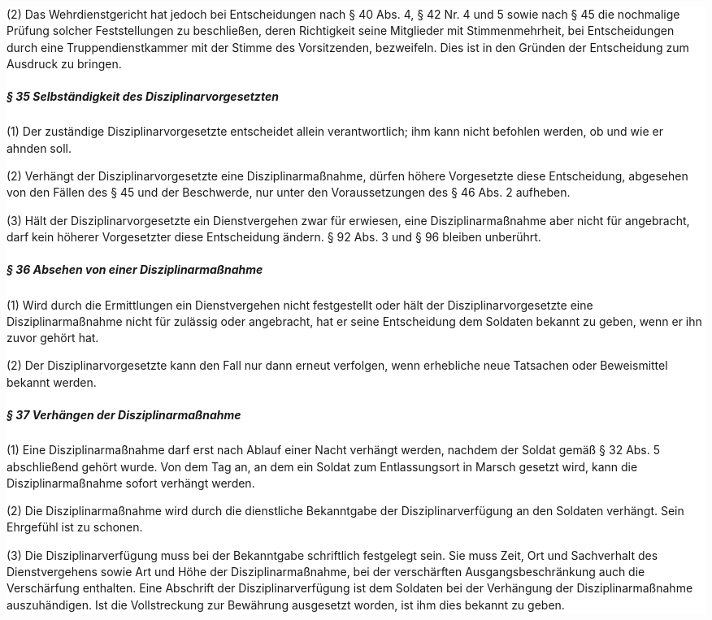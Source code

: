 (2) Das Wehrdienstgericht hat jedoch bei Entscheidungen nach § 40 Abs.
4, § 42 Nr. 4 und 5 sowie nach § 45 die nochmalige Prüfung solcher
Feststellungen zu beschließen, deren Richtigkeit seine Mitglieder mit
Stimmenmehrheit, bei Entscheidungen durch eine Truppendienstkammer mit
der Stimme des Vorsitzenden, bezweifeln. Dies ist in den Gründen der
Entscheidung zum Ausdruck zu bringen.


##### § 35 Selbständigkeit des Disziplinarvorgesetzten

(1) Der zuständige Disziplinarvorgesetzte entscheidet allein
verantwortlich; ihm kann nicht befohlen werden, ob und wie er ahnden
soll.

(2) Verhängt der Disziplinarvorgesetzte eine Disziplinarmaßnahme,
dürfen höhere Vorgesetzte diese Entscheidung, abgesehen von den Fällen
des § 45 und der Beschwerde, nur unter den Voraussetzungen des § 46
Abs. 2 aufheben.

(3) Hält der Disziplinarvorgesetzte ein Dienstvergehen zwar für
erwiesen, eine Disziplinarmaßnahme aber nicht für angebracht, darf
kein höherer Vorgesetzter diese Entscheidung ändern. § 92 Abs. 3 und §
96 bleiben unberührt.


##### § 36 Absehen von einer Disziplinarmaßnahme

(1) Wird durch die Ermittlungen ein Dienstvergehen nicht festgestellt
oder hält der Disziplinarvorgesetzte eine Disziplinarmaßnahme nicht
für zulässig oder angebracht, hat er seine Entscheidung dem Soldaten
bekannt zu geben, wenn er ihn zuvor gehört hat.

(2) Der Disziplinarvorgesetzte kann den Fall nur dann erneut
verfolgen, wenn erhebliche neue Tatsachen oder Beweismittel bekannt
werden.


##### § 37 Verhängen der Disziplinarmaßnahme

(1) Eine Disziplinarmaßnahme darf erst nach Ablauf einer Nacht
verhängt werden, nachdem der Soldat gemäß § 32 Abs. 5 abschließend
gehört wurde. Von dem Tag an, an dem ein Soldat zum Entlassungsort in
Marsch gesetzt wird, kann die Disziplinarmaßnahme sofort verhängt
werden.

(2) Die Disziplinarmaßnahme wird durch die dienstliche Bekanntgabe der
Disziplinarverfügung an den Soldaten verhängt. Sein Ehrgefühl ist zu
schonen.

(3) Die Disziplinarverfügung muss bei der Bekanntgabe schriftlich
festgelegt sein. Sie muss Zeit, Ort und Sachverhalt des
Dienstvergehens sowie Art und Höhe der Disziplinarmaßnahme, bei der
verschärften Ausgangsbeschränkung auch die Verschärfung enthalten.
Eine Abschrift der Disziplinarverfügung ist dem Soldaten bei der
Verhängung der Disziplinarmaßnahme auszuhändigen. Ist die
Vollstreckung zur Bewährung ausgesetzt worden, ist ihm dies bekannt zu
geben.
